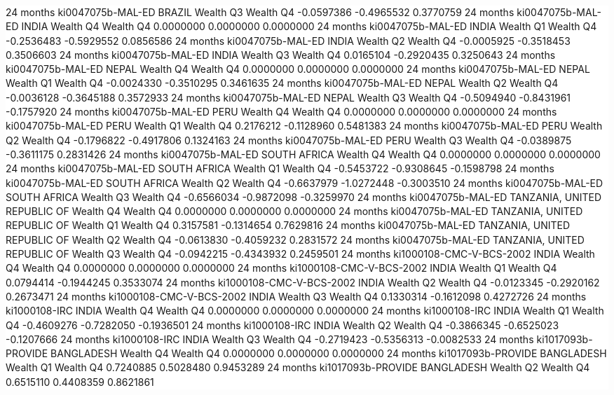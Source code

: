 24 months   ki0047075b-MAL-ED          BRAZIL                         Wealth Q3            Wealth Q4         -0.0597386   -0.4965532    0.3770759
24 months   ki0047075b-MAL-ED          INDIA                          Wealth Q4            Wealth Q4          0.0000000    0.0000000    0.0000000
24 months   ki0047075b-MAL-ED          INDIA                          Wealth Q1            Wealth Q4         -0.2536483   -0.5929552    0.0856586
24 months   ki0047075b-MAL-ED          INDIA                          Wealth Q2            Wealth Q4         -0.0005925   -0.3518453    0.3506603
24 months   ki0047075b-MAL-ED          INDIA                          Wealth Q3            Wealth Q4          0.0165104   -0.2920435    0.3250643
24 months   ki0047075b-MAL-ED          NEPAL                          Wealth Q4            Wealth Q4          0.0000000    0.0000000    0.0000000
24 months   ki0047075b-MAL-ED          NEPAL                          Wealth Q1            Wealth Q4         -0.0024330   -0.3510295    0.3461635
24 months   ki0047075b-MAL-ED          NEPAL                          Wealth Q2            Wealth Q4         -0.0036128   -0.3645188    0.3572933
24 months   ki0047075b-MAL-ED          NEPAL                          Wealth Q3            Wealth Q4         -0.5094940   -0.8431961   -0.1757920
24 months   ki0047075b-MAL-ED          PERU                           Wealth Q4            Wealth Q4          0.0000000    0.0000000    0.0000000
24 months   ki0047075b-MAL-ED          PERU                           Wealth Q1            Wealth Q4          0.2176212   -0.1128960    0.5481383
24 months   ki0047075b-MAL-ED          PERU                           Wealth Q2            Wealth Q4         -0.1796822   -0.4917806    0.1324163
24 months   ki0047075b-MAL-ED          PERU                           Wealth Q3            Wealth Q4         -0.0389875   -0.3611175    0.2831426
24 months   ki0047075b-MAL-ED          SOUTH AFRICA                   Wealth Q4            Wealth Q4          0.0000000    0.0000000    0.0000000
24 months   ki0047075b-MAL-ED          SOUTH AFRICA                   Wealth Q1            Wealth Q4         -0.5453722   -0.9308645   -0.1598798
24 months   ki0047075b-MAL-ED          SOUTH AFRICA                   Wealth Q2            Wealth Q4         -0.6637979   -1.0272448   -0.3003510
24 months   ki0047075b-MAL-ED          SOUTH AFRICA                   Wealth Q3            Wealth Q4         -0.6566034   -0.9872098   -0.3259970
24 months   ki0047075b-MAL-ED          TANZANIA, UNITED REPUBLIC OF   Wealth Q4            Wealth Q4          0.0000000    0.0000000    0.0000000
24 months   ki0047075b-MAL-ED          TANZANIA, UNITED REPUBLIC OF   Wealth Q1            Wealth Q4          0.3157581   -0.1314654    0.7629816
24 months   ki0047075b-MAL-ED          TANZANIA, UNITED REPUBLIC OF   Wealth Q2            Wealth Q4         -0.0613830   -0.4059232    0.2831572
24 months   ki0047075b-MAL-ED          TANZANIA, UNITED REPUBLIC OF   Wealth Q3            Wealth Q4         -0.0942215   -0.4343932    0.2459501
24 months   ki1000108-CMC-V-BCS-2002   INDIA                          Wealth Q4            Wealth Q4          0.0000000    0.0000000    0.0000000
24 months   ki1000108-CMC-V-BCS-2002   INDIA                          Wealth Q1            Wealth Q4          0.0794414   -0.1944245    0.3533074
24 months   ki1000108-CMC-V-BCS-2002   INDIA                          Wealth Q2            Wealth Q4         -0.0123345   -0.2920162    0.2673471
24 months   ki1000108-CMC-V-BCS-2002   INDIA                          Wealth Q3            Wealth Q4          0.1330314   -0.1612098    0.4272726
24 months   ki1000108-IRC              INDIA                          Wealth Q4            Wealth Q4          0.0000000    0.0000000    0.0000000
24 months   ki1000108-IRC              INDIA                          Wealth Q1            Wealth Q4         -0.4609276   -0.7282050   -0.1936501
24 months   ki1000108-IRC              INDIA                          Wealth Q2            Wealth Q4         -0.3866345   -0.6525023   -0.1207666
24 months   ki1000108-IRC              INDIA                          Wealth Q3            Wealth Q4         -0.2719423   -0.5356313   -0.0082533
24 months   ki1017093b-PROVIDE         BANGLADESH                     Wealth Q4            Wealth Q4          0.0000000    0.0000000    0.0000000
24 months   ki1017093b-PROVIDE         BANGLADESH                     Wealth Q1            Wealth Q4          0.7240885    0.5028480    0.9453289
24 months   ki1017093b-PROVIDE         BANGLADESH                     Wealth Q2            Wealth Q4          0.6515110    0.4408359    0.8621861